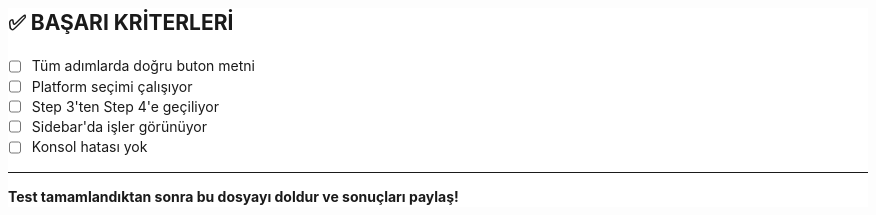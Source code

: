 
## ✅ BAŞARI KRİTERLERİ

- [ ] Tüm adımlarda doğru buton metni
- [ ] Platform seçimi çalışıyor
- [ ] Step 3'ten Step 4'e geçiliyor
- [ ] Sidebar'da işler görünüyor
- [ ] Konsol hatası yok

---

**Test tamamlandıktan sonra bu dosyayı doldur ve sonuçları paylaş!**
